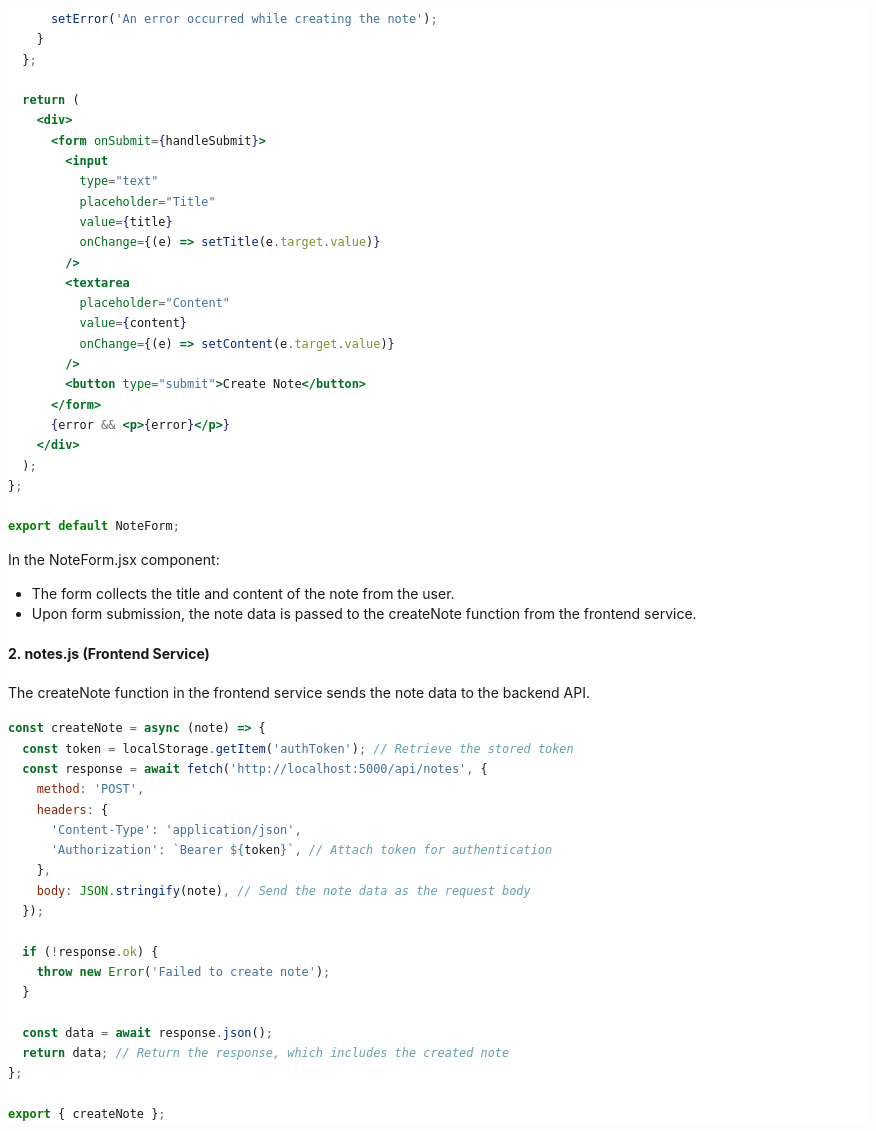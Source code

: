 ```jsx
      setError('An error occurred while creating the note');
    }
  };

  return (
    <div>
      <form onSubmit={handleSubmit}>
        <input
          type="text"
          placeholder="Title"
          value={title}
          onChange={(e) => setTitle(e.target.value)}
        />
        <textarea
          placeholder="Content"
          value={content}
          onChange={(e) => setContent(e.target.value)}
        />
        <button type="submit">Create Note</button>
      </form>
      {error && <p>{error}</p>}
    </div>
  );
};

export default NoteForm;
```

In the NoteForm.jsx component:
- The form collects the title and content of the note from the user.
- Upon form submission, the note data is passed to the createNote function from the frontend service.

#### 2. notes.js (Frontend Service)

The createNote function in the frontend service sends the note data to the backend API.

```javascript
const createNote = async (note) => {
  const token = localStorage.getItem('authToken'); // Retrieve the stored token
  const response = await fetch('http://localhost:5000/api/notes', {
    method: 'POST',
    headers: {
      'Content-Type': 'application/json',
      'Authorization': `Bearer ${token}`, // Attach token for authentication
    },
    body: JSON.stringify(note), // Send the note data as the request body
  });

  if (!response.ok) {
    throw new Error('Failed to create note');
  }

  const data = await response.json();
  return data; // Return the response, which includes the created note
};

export { createNote };
```

